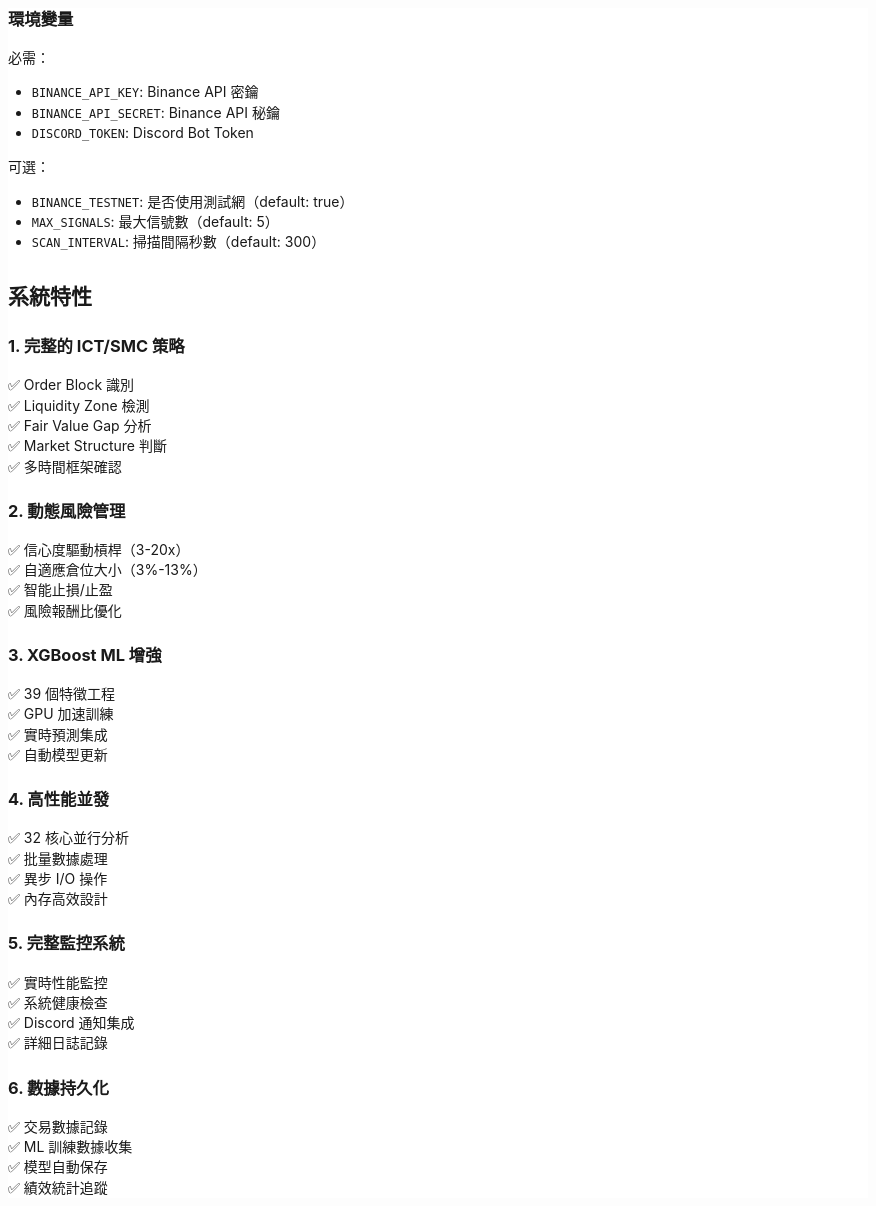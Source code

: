 ### 環境變量
必需：
- `BINANCE_API_KEY`: Binance API 密鑰
- `BINANCE_API_SECRET`: Binance API 秘鑰
- `DISCORD_TOKEN`: Discord Bot Token

可選：
- `BINANCE_TESTNET`: 是否使用測試網（default: true）
- `MAX_SIGNALS`: 最大信號數（default: 5）
- `SCAN_INTERVAL`: 掃描間隔秒數（default: 300）

## 系統特性

### 1. 完整的 ICT/SMC 策略
✅ Order Block 識別  
✅ Liquidity Zone 檢測  
✅ Fair Value Gap 分析  
✅ Market Structure 判斷  
✅ 多時間框架確認  

### 2. 動態風險管理
✅ 信心度驅動槓桿（3-20x）  
✅ 自適應倉位大小（3%-13%）  
✅ 智能止損/止盈  
✅ 風險報酬比優化  

### 3. XGBoost ML 增強
✅ 39 個特徵工程  
✅ GPU 加速訓練  
✅ 實時預測集成  
✅ 自動模型更新  

### 4. 高性能並發
✅ 32 核心並行分析  
✅ 批量數據處理  
✅ 異步 I/O 操作  
✅ 內存高效設計  

### 5. 完整監控系統
✅ 實時性能監控  
✅ 系統健康檢查  
✅ Discord 通知集成  
✅ 詳細日誌記錄  

### 6. 數據持久化
✅ 交易數據記錄  
✅ ML 訓練數據收集  
✅ 模型自動保存  
✅ 績效統計追蹤  
